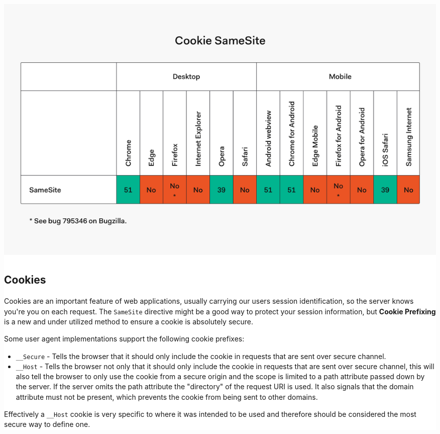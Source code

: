 ![Cookie SameSite browser compatibility table](./cookie-samesite-browser-compatibility-table.png)

## Cookies

Cookies are an important feature of web applications, usually carrying our users session identification, so the server knows you're you on each request. The `SameSite` directive might be a good way to protect your session information, but **Cookie Prefixing** is a new and under utilized method to ensure a cookie is absolutely secure.

Some user agent implementations support the following cookie prefixes:

- `__Secure` - Tells the browser that it should only include the cookie in requests that are sent over secure channel.
- `__Host` - Tells the browser not only that it should only include the cookie in requests that are sent over secure channel, this will also tell the browser to only use the cookie from a secure origin and the scope is limited to a path attribute passed down by the server. If the server omits the path attribute the "directory" of the request URI is used. It also signals that the domain attribute must not be present, which prevents the cookie from being sent to other domains.

Effectively a `__Host` cookie is very specific to where it was intended to be used and therefore should be considered the most secure way to define one.
